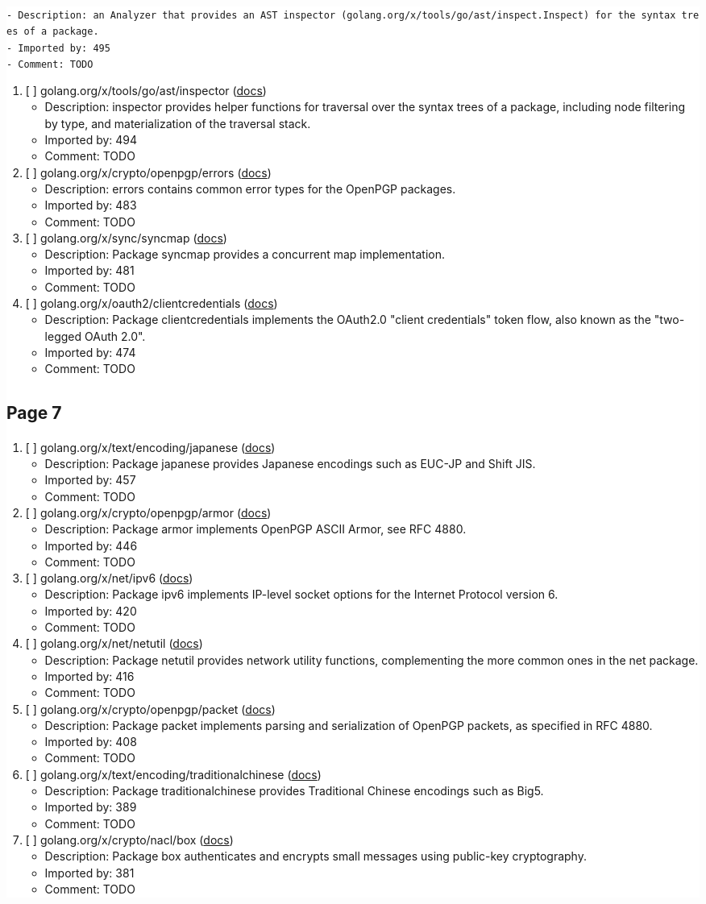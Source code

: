     - Description: an Analyzer that provides an AST inspector (golang.org/x/tools/go/ast/inspect.Inspect) for the syntax trees of a package.
    - Imported by: 495
    - Comment: TODO
1. [ ] golang.org/x/tools/go/ast/inspector ([docs](https://pkg.go.dev/golang.org/x/tools/go/ast/inspector))
    - Description: inspector provides helper functions for traversal over the syntax trees of a package, including node filtering by type, and materialization of the traversal stack.
    - Imported by: 494
    - Comment: TODO
1. [ ] golang.org/x/crypto/openpgp/errors ([docs](https://pkg.go.dev/golang.org/x/crypto/openpgp/errors))
    - Description: errors contains common error types for the OpenPGP packages.
    - Imported by: 483
    - Comment: TODO
1. [ ] golang.org/x/sync/syncmap ([docs](https://pkg.go.dev/golang.org/x/sync/syncmap))
    - Description: Package syncmap provides a concurrent map implementation.
    - Imported by: 481
    - Comment: TODO
1. [ ] golang.org/x/oauth2/clientcredentials ([docs](https://pkg.go.dev/golang.org/x/oauth2/clientcredentials))
    - Description: Package clientcredentials implements the OAuth2.0 "client credentials" token flow, also known as the "two-legged OAuth 2.0".
    - Imported by: 474
    - Comment: TODO

## Page 7

1. [ ] golang.org/x/text/encoding/japanese ([docs](https://pkg.go.dev/golang.org/x/text/encoding/japanese))
    - Description: Package japanese provides Japanese encodings such as EUC-JP and Shift JIS.
    - Imported by: 457
    - Comment: TODO
1. [ ] golang.org/x/crypto/openpgp/armor ([docs](https://pkg.go.dev/golang.org/x/crypto/openpgp/armor))
    - Description: Package armor implements OpenPGP ASCII Armor, see RFC 4880.
    - Imported by: 446
    - Comment: TODO
1. [ ] golang.org/x/net/ipv6 ([docs](https://pkg.go.dev/golang.org/x/net/ipv6))
    - Description: Package ipv6 implements IP-level socket options for the Internet Protocol version 6.
    - Imported by: 420
    - Comment: TODO
1. [ ] golang.org/x/net/netutil ([docs](https://pkg.go.dev/golang.org/x/net/netutil))
    - Description: Package netutil provides network utility functions, complementing the more common ones in the net package.
    - Imported by: 416
    - Comment: TODO
1. [ ] golang.org/x/crypto/openpgp/packet ([docs](https://pkg.go.dev/golang.org/x/crypto/openpgp/packet))
    - Description: Package packet implements parsing and serialization of OpenPGP packets, as specified in RFC 4880.
    - Imported by: 408
    - Comment: TODO
1. [ ] golang.org/x/text/encoding/traditionalchinese ([docs](https://pkg.go.dev/golang.org/x/text/encoding/traditionalchinese))
    - Description: Package traditionalchinese provides Traditional Chinese encodings such as Big5.
    - Imported by: 389
    - Comment: TODO
1. [ ] golang.org/x/crypto/nacl/box ([docs](https://pkg.go.dev/golang.org/x/crypto/nacl/box))
    - Description: Package box authenticates and encrypts small messages using public-key cryptography.
    - Imported by: 381
    - Comment: TODO